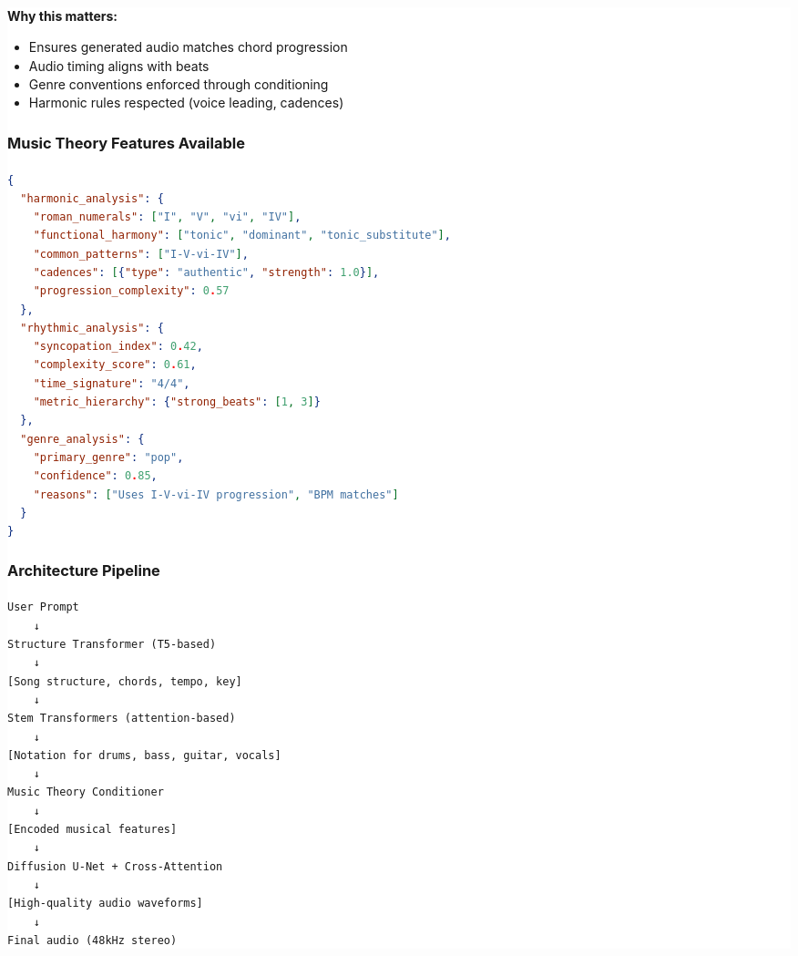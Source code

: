 **Why this matters:**
- Ensures generated audio matches chord progression
- Audio timing aligns with beats
- Genre conventions enforced through conditioning
- Harmonic rules respected (voice leading, cadences)

### Music Theory Features Available
```json
{
  "harmonic_analysis": {
    "roman_numerals": ["I", "V", "vi", "IV"],
    "functional_harmony": ["tonic", "dominant", "tonic_substitute"],
    "common_patterns": ["I-V-vi-IV"],
    "cadences": [{"type": "authentic", "strength": 1.0}],
    "progression_complexity": 0.57
  },
  "rhythmic_analysis": {
    "syncopation_index": 0.42,
    "complexity_score": 0.61,
    "time_signature": "4/4",
    "metric_hierarchy": {"strong_beats": [1, 3]}
  },
  "genre_analysis": {
    "primary_genre": "pop",
    "confidence": 0.85,
    "reasons": ["Uses I-V-vi-IV progression", "BPM matches"]
  }
}
```

### Architecture Pipeline
```
User Prompt
    ↓
Structure Transformer (T5-based)
    ↓
[Song structure, chords, tempo, key]
    ↓
Stem Transformers (attention-based)
    ↓
[Notation for drums, bass, guitar, vocals]
    ↓
Music Theory Conditioner
    ↓
[Encoded musical features]
    ↓
Diffusion U-Net + Cross-Attention
    ↓
[High-quality audio waveforms]
    ↓
Final audio (48kHz stereo)
```
